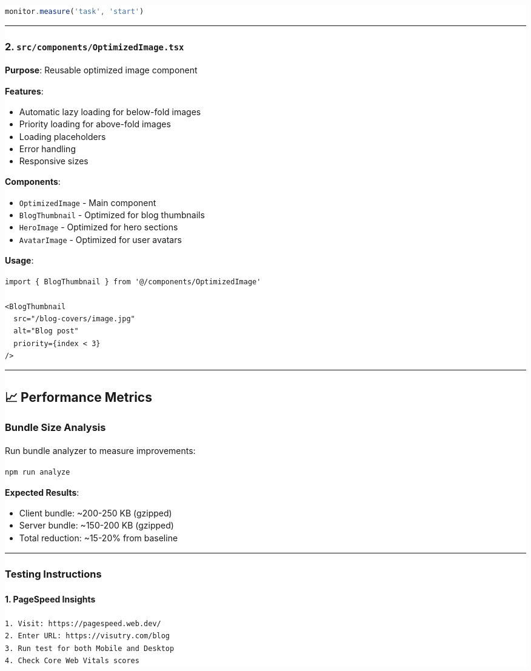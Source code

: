 ```typescript
monitor.measure('task', 'start')
```

---

### 2. `src/components/OptimizedImage.tsx`
**Purpose**: Reusable optimized image component

**Features**:
- Automatic lazy loading for below-fold images
- Priority loading for above-fold images
- Loading placeholders
- Error handling
- Responsive sizes

**Components**:
- `OptimizedImage` - Main component
- `BlogThumbnail` - Optimized for blog thumbnails
- `HeroImage` - Optimized for hero sections
- `AvatarImage` - Optimized for user avatars

**Usage**:
```tsx
import { BlogThumbnail } from '@/components/OptimizedImage'

<BlogThumbnail
  src="/blog-covers/image.jpg"
  alt="Blog post"
  priority={index < 3}
/>
```

---

## 📈 Performance Metrics

### Bundle Size Analysis

Run bundle analyzer to measure improvements:
```bash
npm run analyze
```

**Expected Results**:
- Client bundle: ~200-250 KB (gzipped)
- Server bundle: ~150-200 KB (gzipped)
- Total reduction: ~15-20% from baseline

---

### Testing Instructions

#### 1. PageSpeed Insights
```
1. Visit: https://pagespeed.web.dev/
2. Enter URL: https://visutry.com/blog
3. Run test for both Mobile and Desktop
4. Check Core Web Vitals scores
```
